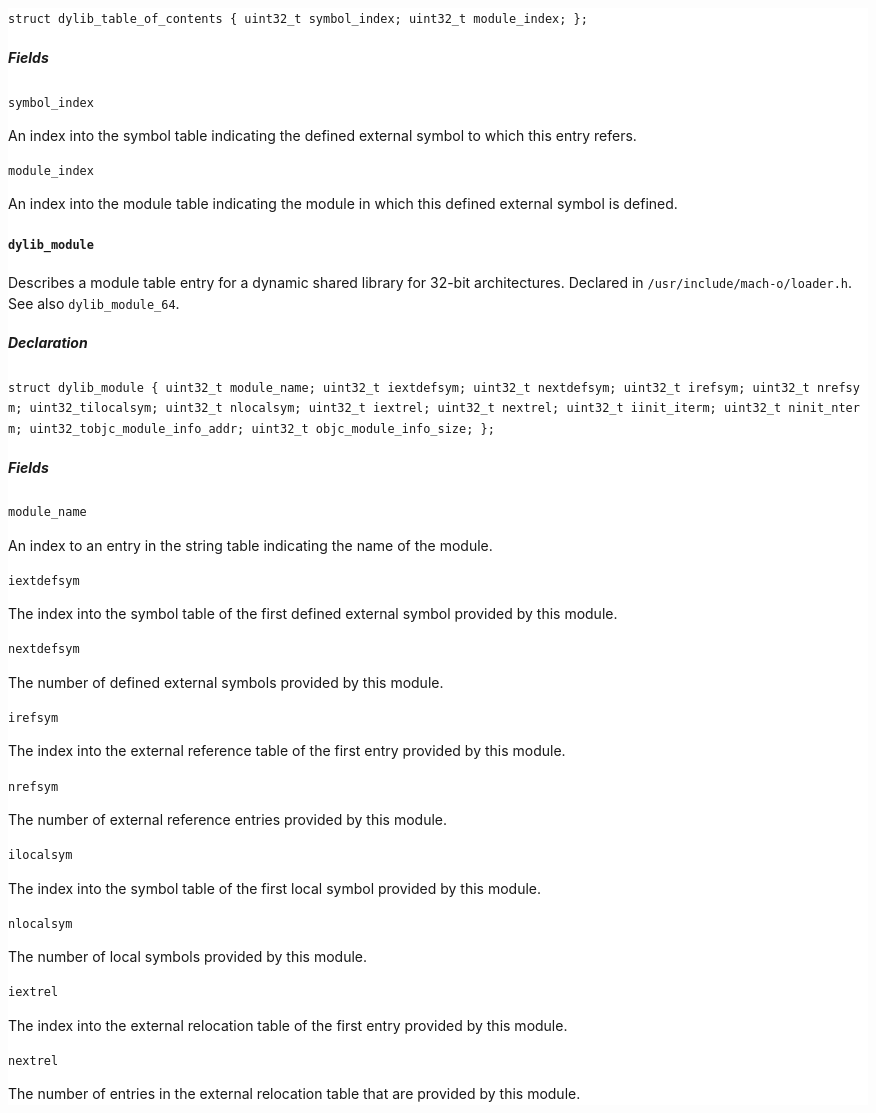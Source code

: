 `struct dylib_table_of_contents { uint32_t symbol_index; uint32_t module_index; };`

##### Fields

`symbol_index`

An index into the symbol table indicating the defined external symbol to which this entry refers.

`module_index`

An index into the module table indicating the module in which this defined external symbol is defined.

#### `dylib_module`

Describes a module table entry for a dynamic shared library for 32-bit architectures. Declared in `/usr/include/mach-o/loader.h`. See also `dylib_module_64`.

##### Declaration

`struct dylib_module { uint32_t module_name; uint32_t iextdefsym; uint32_t nextdefsym; uint32_t irefsym; uint32_t nrefsym; uint32_tilocalsym; uint32_t nlocalsym; uint32_t iextrel; uint32_t nextrel; uint32_t iinit_iterm; uint32_t ninit_nterm; uint32_tobjc_module_info_addr; uint32_t objc_module_info_size; };`

##### Fields

`module_name`

An index to an entry in the string table indicating the name of the module.

`iextdefsym`

The index into the symbol table of the first defined external symbol provided by this module.

`nextdefsym`

The number of defined external symbols provided by this module.

`irefsym`

The index into the external reference table of the first entry provided by this module.

`nrefsym`

The number of external reference entries provided by this module.

`ilocalsym`

The index into the symbol table of the first local symbol provided by this module.

`nlocalsym`

The number of local symbols provided by this module.

`iextrel`

The index into the external relocation table of the first entry provided by this module.

`nextrel`

The number of entries in the external relocation table that are provided by this module.
